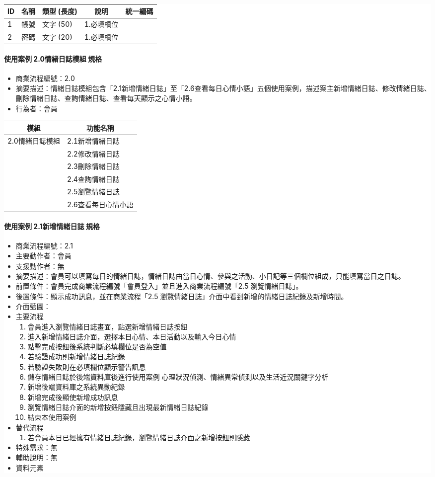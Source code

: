 |ID|名稱|類型 (長度)|說明|統一編碼|
|--|--|--|--|--|
|1|帳號|文字 (50)|1.必填欄位||
|2|密碼|文字 (20)|1.必填欄位||

#### 使用案例 2.0情緒日誌模組 規格

- 商業流程編號：2.0
- 摘要描述：情緒日誌模組包含「2.1新增情緒日誌」至「2.6查看每日心情小語」五個使用案例，描述案主新增情緒日誌、修改情緒日誌、刪除情緒日誌、查詢情緒日誌、查看每天顯示之心情小語。
- 行為者：會員

|模組|功能名稱|
|-|--|
|2.0情緒日誌模組|2.1新增情緒日誌|
||2.2修改情緒日誌|
||2.3刪除情緒日誌|
||2.4查詢情緒日誌|
||2.5瀏覽情緒日誌|
||2.6查看每日心情小語|

#### 使用案例 2.1新增情緒日誌 規格

- 商業流程編號：2.1
- 主要動作者：會員
- 支援動作者：無
- 摘要描述：會員可以填寫每日的情緒日誌，情緒日誌由當日心情、參與之活動、小日記等三個欄位組成，只能填寫當日之日誌。
- 前置條件：會員完成商業流程編號「會員登入」並且進入商業流程編號「2.5 瀏覽情緒日誌」。
- 後置條件：顯示成功訊息，並在商業流程「2.5 瀏覽情緒日誌」介面中看到新增的情緒日誌紀錄及新增時間。
- 介面藍圖：
- 主要流程
    1. 會員進入瀏覽情緒日誌畫面，點選新增情緒日誌按鈕
    2. 進入新增情緒日誌介面，選擇本日心情、本日活動以及輸入今日心情
    3. 點擊完成按鈕後系統判斷必填欄位是否為空值
    4. 若驗證成功則新增情緒日誌紀錄
    5. 若驗證失敗則在必填欄位顯示警告訊息
    6. 儲存情緒日誌於後端資料庫後進行使用案例 心理狀況偵測、情緒異常偵測以及生活近況關鍵字分析
    7. 新增後端資料庫之系統異動紀錄
    8. 新增完成後顯使新增成功訊息
    9. 瀏覽情緒日誌介面的新增按鈕隱藏且出現最新情緒日誌紀錄
    10. 結束本使用案例
- 替代流程
    1. 若會員本日已經擁有情緒日誌紀錄，瀏覽情緒日誌介面之新增按鈕則隱藏
- 特殊需求：無
- 輔助說明：無
- 資料元素

